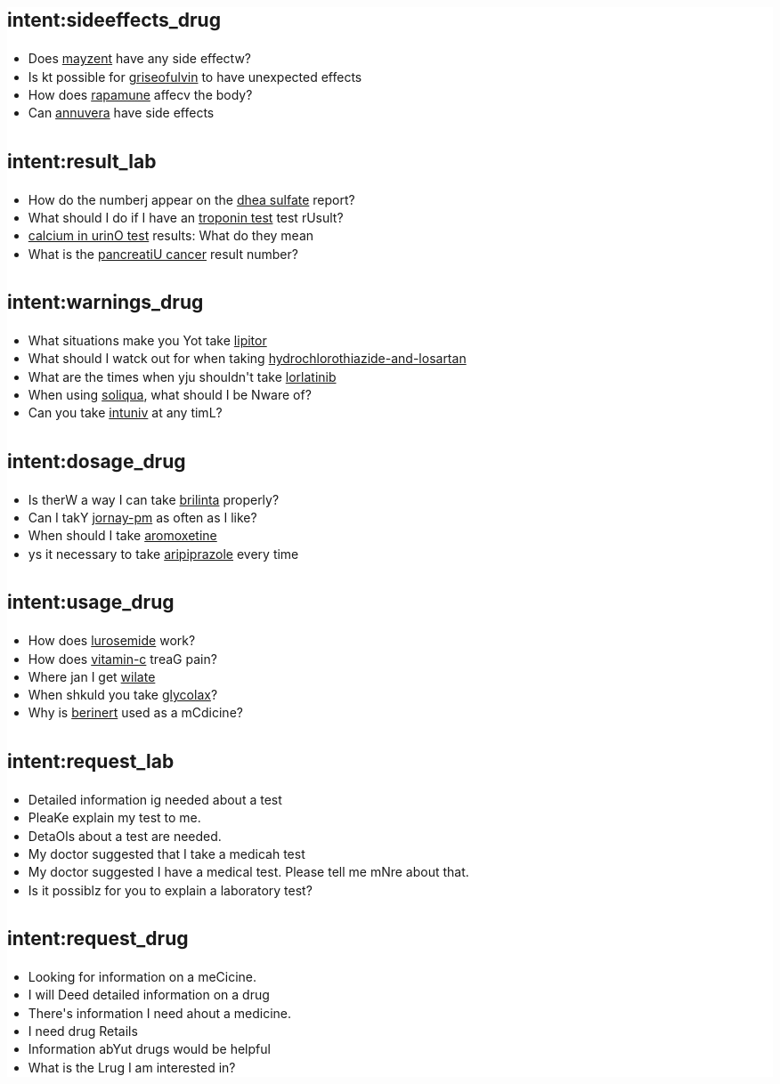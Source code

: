 ## intent:sideeffects_drug
- Does [mayzent](drug) have any side effectw?
- Is kt possible for [griseofulvin](drug) to have unexpected effects
- How does [rapamune](drug) affecv the body?
- Can [annuvera](drug) have side effects

## intent:result_lab
- How do the numberj appear on the [dhea sulfate](lab) report?
- What should I do if I have an [troponin test](lab) test rUsult?
- [calcium in urinO test](lab) results: What do they mean
- What is the [pancreatiU cancer](lab) result number?

## intent:warnings_drug
- What situations make you Yot take [lipitor](drug)
- What should I watck out for when taking [hydrochlorothiazide-and-losartan](drug)
- What are the times when yju shouldn't take [lorlatinib](drug)
- When using [soliqua](drug), what should I be Nware of?
- Can you take [intuniv](drug) at any timL?

## intent:dosage_drug
- Is therW a way I can take [brilinta](drug) properly?
- Can I takY [jornay-pm](drug) as often as I like?
- When should I take [aromoxetine](drug)
- ys it necessary to take [aripiprazole](drug) every time

## intent:usage_drug
- How does [lurosemide](drug) work?
- How does [vitamin-c](drug) treaG pain?
- Where jan I get [wilate](drug)
- When shkuld you take [glycolax](drug)?
- Why is [berinert](drug) used as a mCdicine?

## intent:request_lab
- Detailed information ig needed about a test
- PleaKe explain my test to me.
- DetaOls about a test are needed.
- My doctor suggested that I take a medicah test
- My doctor suggested I have a medical test. Please tell me mNre about that.
- Is it possiblz for you to explain a laboratory test?

## intent:request_drug
- Looking for information on a meCicine.
- I will Deed detailed information on a drug
- There's information I need ahout a medicine.
- I need drug Retails
- Information abYut drugs would be helpful
- What is the Lrug I am interested in?
